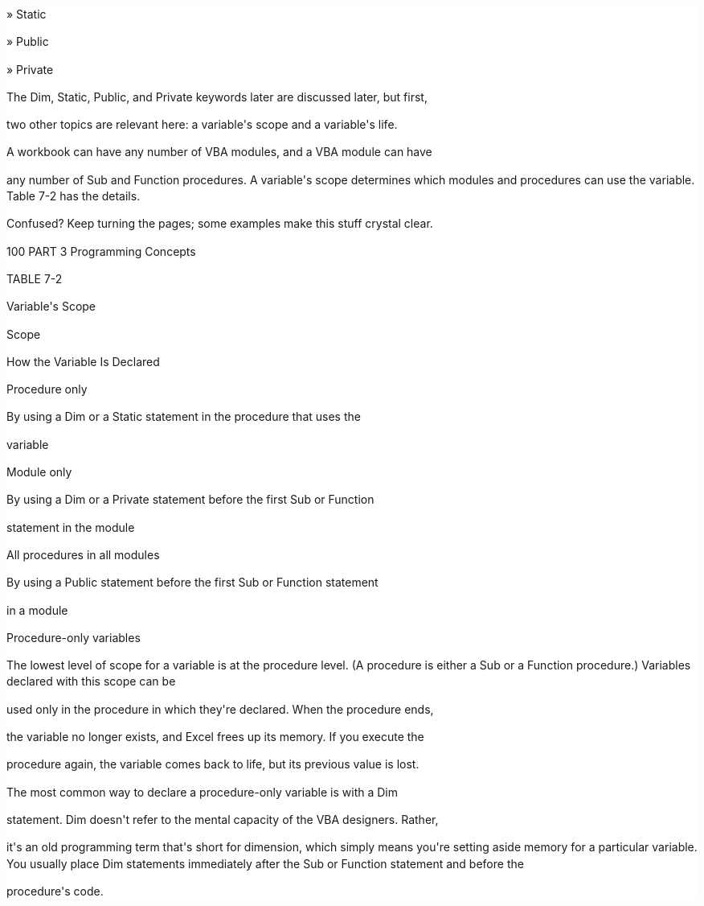 » Static

» Public

» Private

The Dim, Static, Public, and Private keywords later are discussed later, but first,

two other topics are relevant here: a variable's scope and a variable's life.

A workbook can have any number of VBA modules, and a VBA module can have

any number of Sub and Function procedures. A variable's  scope determines which modules and procedures can use the variable. Table 7-2 has the details.

Confused? Keep turning the pages; some examples make this stuff crystal clear.

100    PART 3  Programming Concepts

TABLE 7-2

Variable's Scope

Scope

How the Variable Is Declared

Procedure only

By using a Dim or a Static statement in the procedure that uses the

variable

Module only

By using a Dim or a Private statement before the first Sub or Function

statement in the module

All procedures in all modules

By using a Public statement before the first Sub or Function statement

in a module

Procedure-only variables

The lowest level of scope for a variable is at the procedure level. (A  procedure is either a Sub or a Function procedure.) Variables declared with this scope can be

used only in the procedure in which they're declared. When the procedure ends,

the variable no longer exists, and Excel frees up its memory. If you execute the

procedure again, the variable comes back to life, but its previous value is lost.

The most common way to declare a procedure-only variable is with a Dim

statement. Dim doesn't refer to the mental capacity of the VBA designers. Rather,

it's an old programming term that's short for  dimension,  which simply means you're setting aside memory for a particular variable. You usually place Dim statements immediately after the Sub or Function statement and before the

procedure's code.
